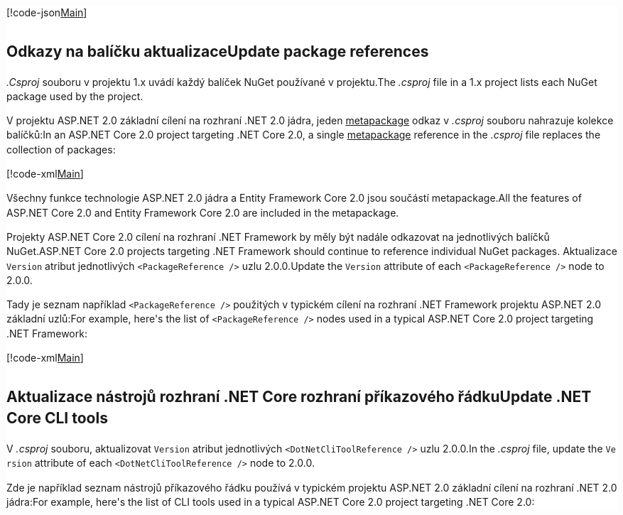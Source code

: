 [!code-json[Main](../1x-to-2x/samples/AspNetCoreDotNetCore2App/global.json?highlight=3)]

<a name="package-reference"></a>

## <a name="update-package-references"></a><span data-ttu-id="fbb4d-121">Odkazy na balíčku aktualizace</span><span class="sxs-lookup"><span data-stu-id="fbb4d-121">Update package references</span></span>
<span data-ttu-id="fbb4d-122">*.Csproj* souboru v projektu 1.x uvádí každý balíček NuGet používané v projektu.</span><span class="sxs-lookup"><span data-stu-id="fbb4d-122">The *.csproj* file in a 1.x project lists each NuGet package used by the project.</span></span>

<span data-ttu-id="fbb4d-123">V projektu ASP.NET 2.0 základní cílení na rozhraní .NET 2.0 jádra, jeden [metapackage](xref:fundamentals/metapackage) odkaz v *.csproj* souboru nahrazuje kolekce balíčků:</span><span class="sxs-lookup"><span data-stu-id="fbb4d-123">In an ASP.NET Core 2.0 project targeting .NET Core 2.0, a single [metapackage](xref:fundamentals/metapackage) reference in the *.csproj* file replaces the collection of packages:</span></span>

[!code-xml[Main](../1x-to-2x/samples/AspNetCoreDotNetCore2App/AspNetCoreDotNetCore2App/AspNetCoreDotNetCore2App.csproj?range=8-10)]

<span data-ttu-id="fbb4d-124">Všechny funkce technologie ASP.NET 2.0 jádra a Entity Framework Core 2.0 jsou součástí metapackage.</span><span class="sxs-lookup"><span data-stu-id="fbb4d-124">All the features of ASP.NET Core 2.0 and Entity Framework Core 2.0 are included in the metapackage.</span></span>

<span data-ttu-id="fbb4d-125">Projekty ASP.NET Core 2.0 cílení na rozhraní .NET Framework by měly být nadále odkazovat na jednotlivých balíčků NuGet.</span><span class="sxs-lookup"><span data-stu-id="fbb4d-125">ASP.NET Core 2.0 projects targeting .NET Framework should continue to reference individual NuGet packages.</span></span> <span data-ttu-id="fbb4d-126">Aktualizace `Version` atribut jednotlivých `<PackageReference />` uzlu 2.0.0.</span><span class="sxs-lookup"><span data-stu-id="fbb4d-126">Update the `Version` attribute of each `<PackageReference />` node to 2.0.0.</span></span>

<span data-ttu-id="fbb4d-127">Tady je seznam například `<PackageReference />` použitých v typickém cílení na rozhraní .NET Framework projektu ASP.NET 2.0 základní uzlů:</span><span class="sxs-lookup"><span data-stu-id="fbb4d-127">For example, here's the list of `<PackageReference />` nodes used in a typical ASP.NET Core 2.0 project targeting .NET Framework:</span></span>

[!code-xml[Main](../1x-to-2x/samples/AspNetCoreDotNetFx2.0App/AspNetCoreDotNetFx2.0App/AspNetCoreDotNetFx2.0App.csproj?range=9-22)]

<a name="dot-net-cli-tool-reference"></a>

## <a name="update-net-core-cli-tools"></a><span data-ttu-id="fbb4d-128">Aktualizace nástrojů rozhraní .NET Core rozhraní příkazového řádku</span><span class="sxs-lookup"><span data-stu-id="fbb4d-128">Update .NET Core CLI tools</span></span>
<span data-ttu-id="fbb4d-129">V *.csproj* souboru, aktualizovat `Version` atribut jednotlivých `<DotNetCliToolReference />` uzlu 2.0.0.</span><span class="sxs-lookup"><span data-stu-id="fbb4d-129">In the *.csproj* file, update the `Version` attribute of each `<DotNetCliToolReference />` node to 2.0.0.</span></span>

<span data-ttu-id="fbb4d-130">Zde je například seznam nástrojů příkazového řádku používá v typickém projektu ASP.NET 2.0 základní cílení na rozhraní .NET 2.0 jádra:</span><span class="sxs-lookup"><span data-stu-id="fbb4d-130">For example, here's the list of CLI tools used in a typical ASP.NET Core 2.0 project targeting .NET Core 2.0:</span></span>
